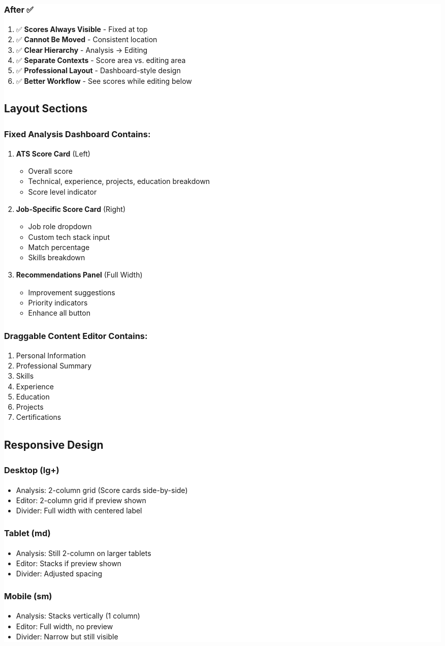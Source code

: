 ### **After ✅**
1. ✅ **Scores Always Visible** - Fixed at top
2. ✅ **Cannot Be Moved** - Consistent location
3. ✅ **Clear Hierarchy** - Analysis → Editing
4. ✅ **Separate Contexts** - Score area vs. editing area
5. ✅ **Professional Layout** - Dashboard-style design
6. ✅ **Better Workflow** - See scores while editing below

## Layout Sections

### **Fixed Analysis Dashboard Contains:**
1. **ATS Score Card** (Left)
   - Overall score
   - Technical, experience, projects, education breakdown
   - Score level indicator

2. **Job-Specific Score Card** (Right)
   - Job role dropdown
   - Custom tech stack input
   - Match percentage
   - Skills breakdown

3. **Recommendations Panel** (Full Width)
   - Improvement suggestions
   - Priority indicators
   - Enhance all button

### **Draggable Content Editor Contains:**
1. Personal Information
2. Professional Summary
3. Skills
4. Experience
5. Education
6. Projects
7. Certifications

## Responsive Design

### **Desktop (lg+)**
- Analysis: 2-column grid (Score cards side-by-side)
- Editor: 2-column grid if preview shown
- Divider: Full width with centered label

### **Tablet (md)**
- Analysis: Still 2-column on larger tablets
- Editor: Stacks if preview shown
- Divider: Adjusted spacing

### **Mobile (sm)**
- Analysis: Stacks vertically (1 column)
- Editor: Full width, no preview
- Divider: Narrow but still visible
